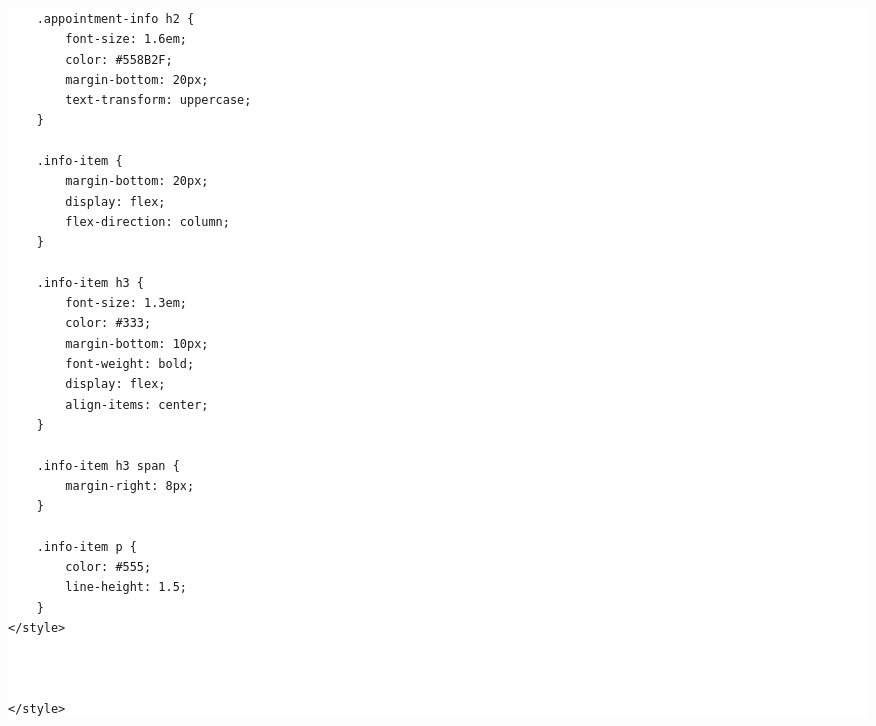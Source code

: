         .appointment-info h2 {
            font-size: 1.6em;
            color: #558B2F;
            margin-bottom: 20px;
            text-transform: uppercase;
        }

        .info-item {
            margin-bottom: 20px;
            display: flex;
            flex-direction: column;
        }

        .info-item h3 {
            font-size: 1.3em;
            color: #333;
            margin-bottom: 10px;
            font-weight: bold;
            display: flex;
            align-items: center;
        }

        .info-item h3 span {
            margin-right: 8px;
        }

        .info-item p {
            color: #555;
            line-height: 1.5;
        }
    </style>



    </style>

</body>
</html>
